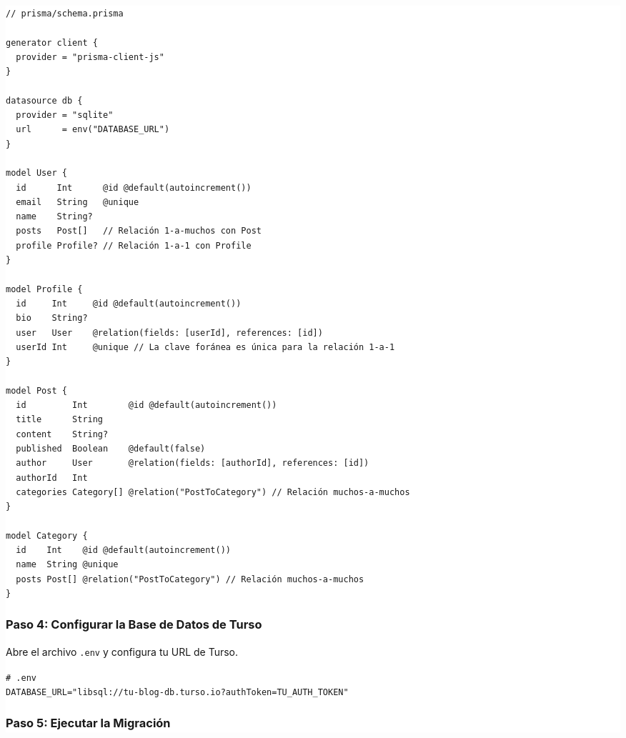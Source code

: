 ```prisma
// prisma/schema.prisma

generator client {
  provider = "prisma-client-js"
}

datasource db {
  provider = "sqlite"
  url      = env("DATABASE_URL")
}

model User {
  id      Int      @id @default(autoincrement())
  email   String   @unique
  name    String?
  posts   Post[]   // Relación 1-a-muchos con Post
  profile Profile? // Relación 1-a-1 con Profile
}

model Profile {
  id     Int     @id @default(autoincrement())
  bio    String?
  user   User    @relation(fields: [userId], references: [id])
  userId Int     @unique // La clave foránea es única para la relación 1-a-1
}

model Post {
  id         Int        @id @default(autoincrement())
  title      String
  content    String?
  published  Boolean    @default(false)
  author     User       @relation(fields: [authorId], references: [id])
  authorId   Int
  categories Category[] @relation("PostToCategory") // Relación muchos-a-muchos
}

model Category {
  id    Int    @id @default(autoincrement())
  name  String @unique
  posts Post[] @relation("PostToCategory") // Relación muchos-a-muchos
}
```

### Paso 4: Configurar la Base de Datos de Turso

Abre el archivo `.env` y configura tu URL de Turso.
```env
# .env
DATABASE_URL="libsql://tu-blog-db.turso.io?authToken=TU_AUTH_TOKEN"
```

### Paso 5: Ejecutar la Migración
